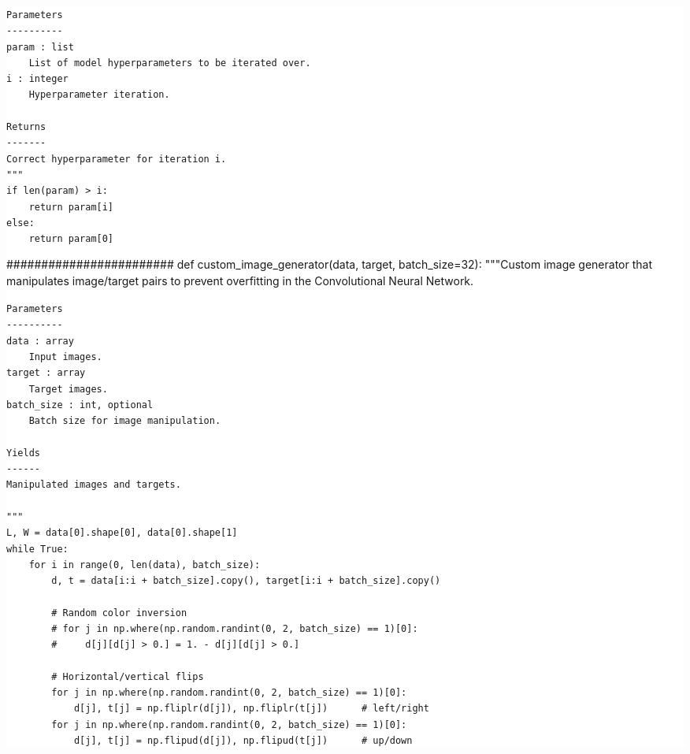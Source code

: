     Parameters
    ----------
    param : list
        List of model hyperparameters to be iterated over.
    i : integer
        Hyperparameter iteration.

    Returns
    -------
    Correct hyperparameter for iteration i.
    """
    if len(param) > i:
        return param[i]
    else:
        return param[0]

########################
def custom_image_generator(data, target, batch_size=32):
    """Custom image generator that manipulates image/target pairs to prevent
    overfitting in the Convolutional Neural Network.

    Parameters
    ----------
    data : array
        Input images.
    target : array
        Target images.
    batch_size : int, optional
        Batch size for image manipulation.

    Yields
    ------
    Manipulated images and targets.
        
    """
    L, W = data[0].shape[0], data[0].shape[1]
    while True:
        for i in range(0, len(data), batch_size):
            d, t = data[i:i + batch_size].copy(), target[i:i + batch_size].copy()

            # Random color inversion
            # for j in np.where(np.random.randint(0, 2, batch_size) == 1)[0]:
            #     d[j][d[j] > 0.] = 1. - d[j][d[j] > 0.]

            # Horizontal/vertical flips
            for j in np.where(np.random.randint(0, 2, batch_size) == 1)[0]:
                d[j], t[j] = np.fliplr(d[j]), np.fliplr(t[j])      # left/right
            for j in np.where(np.random.randint(0, 2, batch_size) == 1)[0]:
                d[j], t[j] = np.flipud(d[j]), np.flipud(t[j])      # up/down
